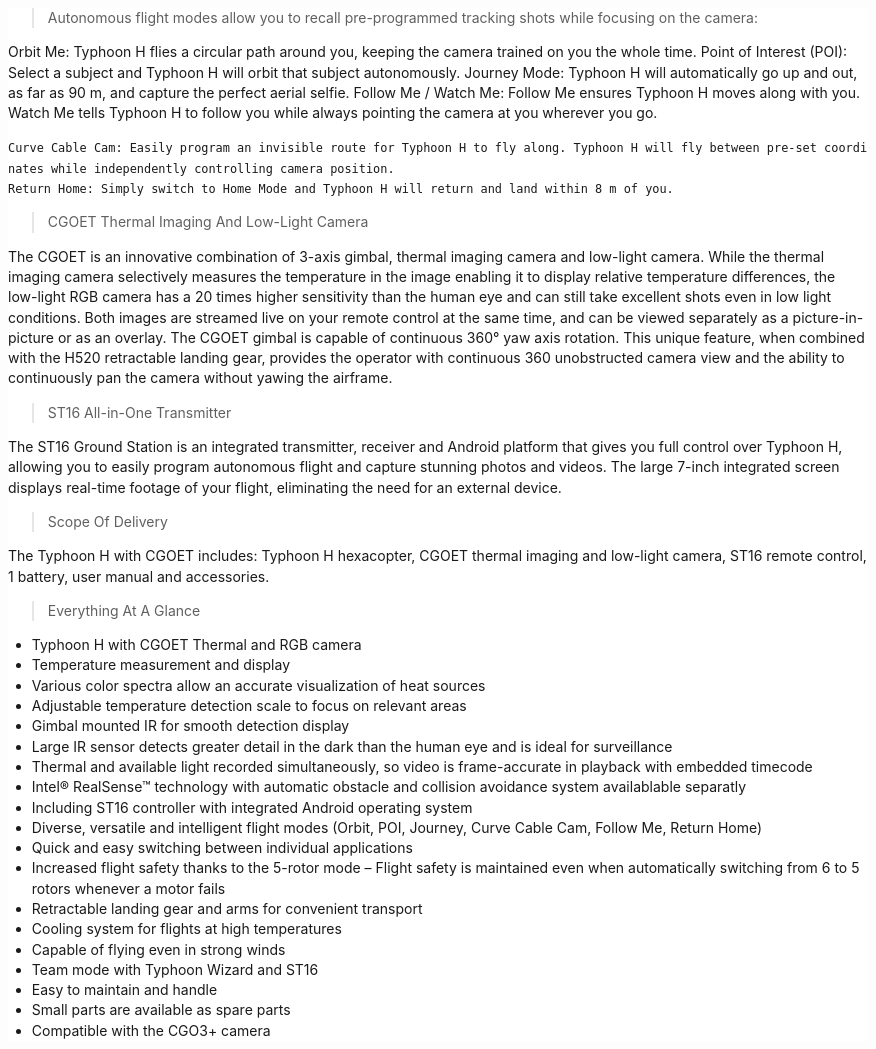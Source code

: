 > Autonomous flight modes allow you to recall pre-programmed tracking shots while focusing on the camera:

Orbit Me: Typhoon H flies a circular path around you, keeping the camera trained on you the whole time.
Point of Interest (POI): Select a subject and Typhoon H will orbit that subject autonomously.
Journey Mode: Typhoon H will automatically go up and out, as far as 90 m, and capture the perfect aerial selfie.
Follow Me / Watch Me: Follow Me ensures Typhoon H moves along with you. Watch Me tells Typhoon H to follow you while always pointing the camera at you wherever you go.
```
Curve Cable Cam: Easily program an invisible route for Typhoon H to fly along. Typhoon H will fly between pre-set coordinates while independently controlling camera position.
Return Home: Simply switch to Home Mode and Typhoon H will return and land within 8 m of you.
```

> CGOET Thermal Imaging And Low-Light Camera

The CGOET is an innovative combination of 3-axis gimbal, thermal imaging camera and low-light camera. While the thermal imaging camera selectively measures the temperature in the image enabling it to display relative temperature differences, the low-light RGB camera has a 20 times higher sensitivity than the human eye and can still take excellent shots even in low light conditions. Both images are streamed live on your remote control at the same time, and can be viewed separately as a picture-in-picture or as an overlay. The CGOET gimbal is capable of continuous 360° yaw axis rotation. This unique feature, when combined with the H520 retractable landing gear, provides the operator with continuous 360 unobstructed camera view and the ability to continuously pan the camera without yawing the airframe.

> ST16 All-in-One Transmitter

The ST16 Ground Station is an integrated transmitter, receiver and Android platform that gives you full control over Typhoon H, allowing you to easily program autonomous flight and capture stunning photos and videos. The large 7-inch integrated screen displays real-time footage of your flight, eliminating the need for an external device.

> Scope Of Delivery

The Typhoon H with CGOET includes: Typhoon H hexacopter, CGOET thermal imaging and low-light camera, ST16 remote control, 1 battery, user manual and accessories.

> Everything At A Glance

- Typhoon H with CGOET Thermal and RGB camera
- Temperature measurement and display
- Various color spectra allow an accurate visualization of heat sources
- Adjustable temperature detection scale to focus on relevant areas
- Gimbal mounted IR for smooth detection display
- Large IR sensor detects greater detail in the dark than the human eye and is ideal for surveillance
- Thermal and available light recorded simultaneously, so video is frame-accurate in playback with embedded timecode
- Intel® RealSense™ technology with automatic obstacle and collision avoidance system availablable separatly
- Including ST16 controller with integrated Android operating system
- Diverse, versatile and intelligent flight modes (Orbit, POI, Journey, Curve Cable Cam, Follow Me, Return Home)
- Quick and easy switching between individual applications
- Increased flight safety thanks to the 5-rotor mode  – Flight safety is maintained even when automatically switching from 6 to 5 rotors whenever a motor fails
- Retractable landing gear and arms for convenient transport
- Cooling system for flights at high temperatures
- Capable of flying even in strong winds
- Team mode with Typhoon Wizard and ST16
- Easy to maintain and handle
- Small parts are available as spare parts
- Compatible with the CGO3+ camera
